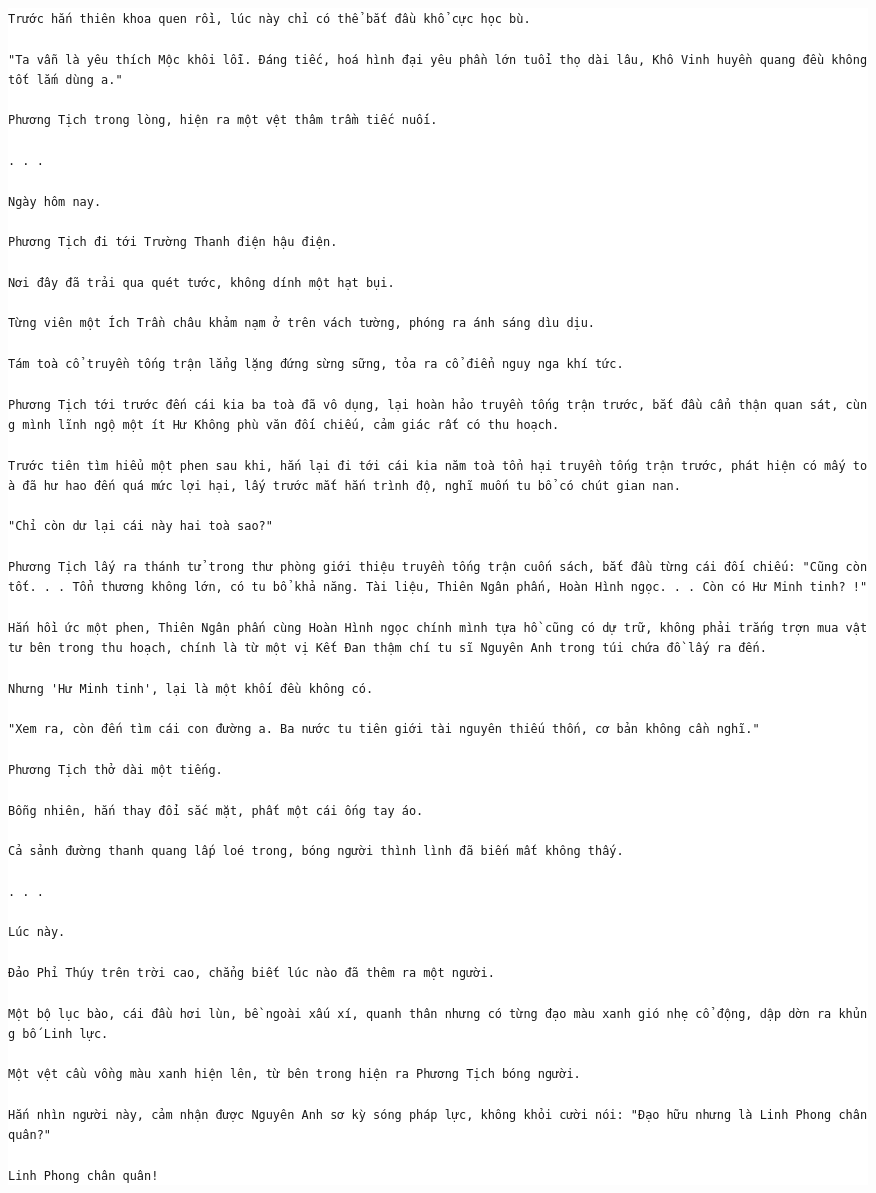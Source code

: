 	Trước hắn thiên khoa quen rồi, lúc này chỉ có thể bắt đầu khổ cực học bù.

	"Ta vẫn là yêu thích Mộc khôi lỗi. Đáng tiếc, hoá hình đại yêu phần lớn tuổi thọ dài lâu, Khô Vinh huyền quang đều không tốt lắm dùng a."

	Phương Tịch trong lòng, hiện ra một vệt thâm trầm tiếc nuối.

	. . .

	Ngày hôm nay.

	Phương Tịch đi tới Trường Thanh điện hậu điện.

	Nơi đây đã trải qua quét tước, không dính một hạt bụi.

	Từng viên một Ích Trần châu khảm nạm ở trên vách tường, phóng ra ánh sáng dìu dịu.

	Tám toà cổ truyền tống trận lẳng lặng đứng sừng sững, tỏa ra cổ điển nguy nga khí tức.

	Phương Tịch tới trước đến cái kia ba toà đã vô dụng, lại hoàn hảo truyền tống trận trước, bắt đầu cẩn thận quan sát, cùng mình lĩnh ngộ một ít Hư Không phù văn đối chiếu, cảm giác rất có thu hoạch.

	Trước tiên tìm hiểu một phen sau khi, hắn lại đi tới cái kia năm toà tổn hại truyền tống trận trước, phát hiện có mấy toà đã hư hao đến quá mức lợi hại, lấy trước mắt hắn trình độ, nghĩ muốn tu bổ có chút gian nan.

	"Chỉ còn dư lại cái này hai toà sao?"

	Phương Tịch lấy ra thánh tử trong thư phòng giới thiệu truyền tống trận cuốn sách, bắt đầu từng cái đối chiếu: "Cũng còn tốt. . . Tổn thương không lớn, có tu bổ khả năng. Tài liệu, Thiên Ngân phấn, Hoàn Hình ngọc. . . Còn có Hư Minh tinh? !"

	Hắn hồi ức một phen, Thiên Ngân phấn cùng Hoàn Hình ngọc chính mình tựa hồ cũng có dự trữ, không phải trắng trợn mua vật tư bên trong thu hoạch, chính là từ một vị Kết Đan thậm chí tu sĩ Nguyên Anh trong túi chứa đồ lấy ra đến.

	Nhưng 'Hư Minh tinh', lại là một khối đều không có.

	"Xem ra, còn đến tìm cái con đường a. Ba nước tu tiên giới tài nguyên thiếu thốn, cơ bản không cần nghĩ."

	Phương Tịch thở dài một tiếng.

	Bỗng nhiên, hắn thay đổi sắc mặt, phất một cái ống tay áo.

	Cả sảnh đường thanh quang lấp loé trong, bóng người thình lình đã biến mất không thấy.

	. . .

	Lúc này.

	Đảo Phỉ Thúy trên trời cao, chẳng biết lúc nào đã thêm ra một người.

	Một bộ lục bào, cái đầu hơi lùn, bề ngoài xấu xí, quanh thân nhưng có từng đạo màu xanh gió nhẹ cổ động, dập dờn ra khủng bố Linh lực.

	Một vệt cầu vồng màu xanh hiện lên, từ bên trong hiện ra Phương Tịch bóng người.

	Hắn nhìn người này, cảm nhận được Nguyên Anh sơ kỳ sóng pháp lực, không khỏi cười nói: "Đạo hữu nhưng là Linh Phong chân quân?"

	Linh Phong chân quân!
